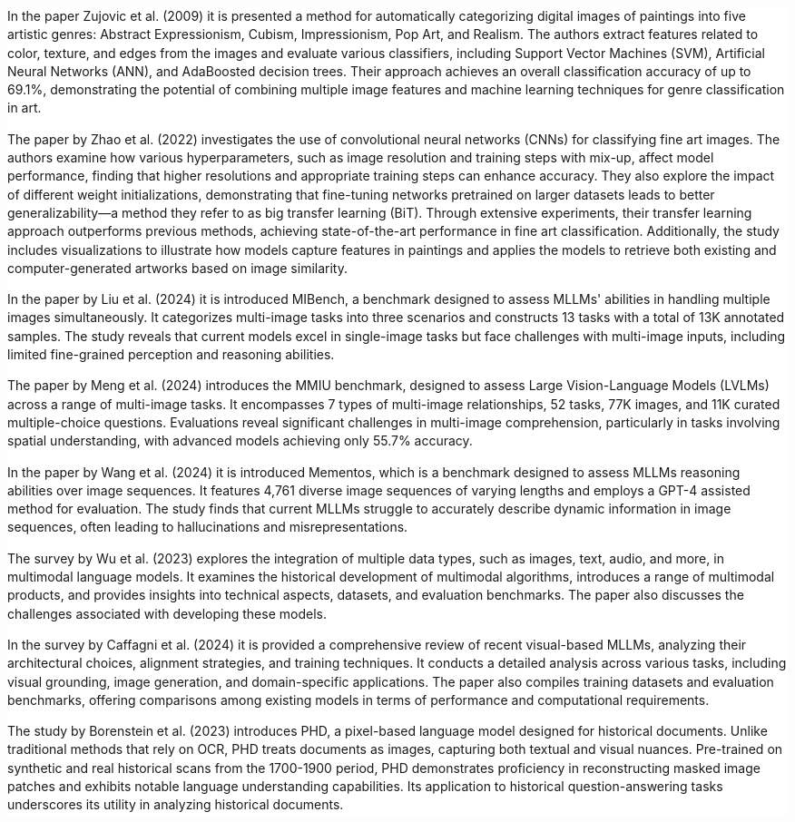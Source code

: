 In the paper Zujovic et al. (2009) it is presented a method for automatically categorizing digital images of paintings into five artistic genres: Abstract Expressionism, Cubism, Impressionism, Pop Art, and Realism. The authors extract features related to color, texture, and edges from the images and evaluate various classifiers, including Support Vector Machines (SVM), Artificial Neural Networks (ANN), and AdaBoosted decision trees. Their approach achieves an overall classification accuracy of up to 69.1%, demonstrating the potential of combining multiple image features and machine learning techniques for genre classification in art.

The paper by Zhao et al. (2022) investigates the use of convolutional neural networks (CNNs) for classifying fine art images. The authors examine how various hyperparameters, such as image resolution and training steps with mix-up, affect model performance, finding that higher resolutions and appropriate training steps can enhance accuracy. They also explore the impact of different weight initializations, demonstrating that fine-tuning networks pretrained on larger datasets leads to better generalizability—a method they refer to as big transfer learning (BiT). Through extensive experiments, their transfer learning approach outperforms previous methods, achieving state-of-the-art performance in fine art classification. Additionally, the study includes visualizations to illustrate how models capture features in paintings and applies the models to retrieve both existing and computer-generated artworks based on image similarity.

In the paper by Liu et al. (2024) it is introduced MIBench, a benchmark designed to assess MLLMs' abilities in handling multiple images simultaneously. It categorizes multi-image tasks into three scenarios and constructs 13 tasks with a total of 13K annotated samples. The study reveals that current models excel in single-image tasks but face challenges with multi-image inputs, including limited fine-grained perception and reasoning abilities. 

The paper by Meng et al. (2024) introduces the MMIU benchmark, designed to assess Large Vision-Language Models (LVLMs) across a range of multi-image tasks. It encompasses 7 types of multi-image relationships, 52 tasks, 77K images, and 11K curated multiple-choice questions. Evaluations reveal significant challenges in multi-image comprehension, particularly in tasks involving spatial understanding, with advanced models achieving only 55.7% accuracy.

In the paper by Wang et al. (2024) it is introduced Mementos, which is a benchmark designed to assess MLLMs reasoning abilities over image sequences. It features 4,761 diverse image sequences of varying lengths and employs a GPT-4 assisted method for evaluation. The study finds that current MLLMs struggle to accurately describe dynamic information in image sequences, often leading to hallucinations and misrepresentations. 

The survey by Wu et al. (2023) explores the integration of multiple data types, such as images, text, audio, and more, in multimodal language models. It examines the historical development of multimodal algorithms, introduces a range of multimodal products, and provides insights into technical aspects, datasets, and evaluation benchmarks. The paper also discusses the challenges associated with developing these models. 

In the survey by Caffagni et al. (2024) it is provided a comprehensive review of recent visual-based MLLMs, analyzing their architectural choices, alignment strategies, and training techniques. It conducts a detailed analysis across various tasks, including visual grounding, image generation, and domain-specific applications. The paper also compiles training datasets and evaluation benchmarks, offering comparisons among existing models in terms of performance and computational requirements. 

The study by Borenstein et al. (2023) introduces PHD, a pixel-based language model designed for historical documents. Unlike traditional methods that rely on OCR, PHD treats documents as images, capturing both textual and visual nuances. Pre-trained on synthetic and real historical scans from the 1700-1900 period, PHD demonstrates proficiency in reconstructing masked image patches and exhibits notable language understanding capabilities. Its application to historical question-answering tasks underscores its utility in analyzing historical documents. 
